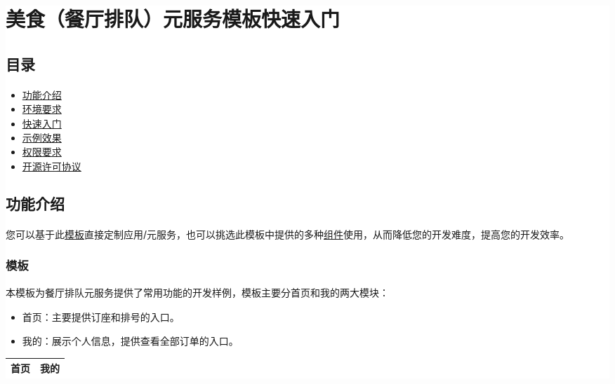 # 美食（餐厅排队）元服务模板快速入门

## 目录

- [功能介绍](#功能介绍)
- [环境要求](#环境要求)
- [快速入门](#快速入门)
- [示例效果](#示例效果)
- [权限要求](#权限要求)
- [开源许可协议](#开源许可协议)

## 功能介绍

您可以基于此[模板](#模板)直接定制应用/元服务，也可以挑选此模板中提供的多种[组件](#组件)使用，从而降低您的开发难度，提高您的开发效率。

### 模板

本模板为餐厅排队元服务提供了常用功能的开发样例，模板主要分首页和我的两大模块：

* 首页：主要提供订座和排号的入口。

* 我的：展示个人信息，提供查看全部订单的入口。

| 首页                                                           | 我的                                                           |
|--------------------------------------------------------------|--------------------------------------------------------------|